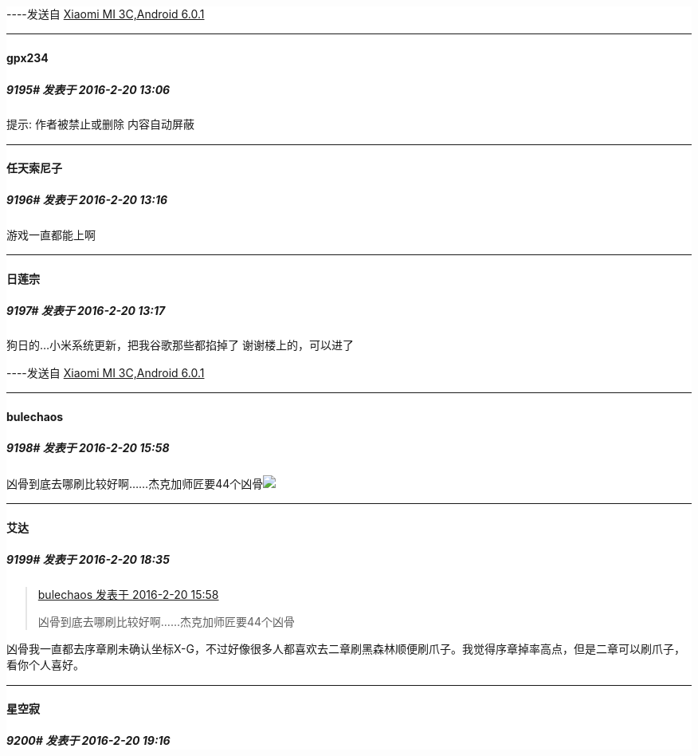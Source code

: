 
----发送自 [Xiaomi MI 3C,Android 6.0.1](http://stage1.5j4m.com/?1.19)


*****

####  gpx234  
##### 9195#       发表于 2016-2-20 13:06

提示: 作者被禁止或删除 内容自动屏蔽


*****

####  任天索尼子  
##### 9196#       发表于 2016-2-20 13:16


游戏一直都能上啊


*****

####  日莲宗  
##### 9197#       发表于 2016-2-20 13:17


狗日的…小米系统更新，把我谷歌那些都掐掉了
谢谢楼上的，可以进了


----发送自 [Xiaomi MI 3C,Android 6.0.1](http://stage1.5j4m.com/?1.19)


*****

####  bulechaos  
##### 9198#       发表于 2016-2-20 15:58


凶骨到底去哪刷比较好啊……杰克加师匠要44个凶骨<img src="https://static.saraba1st.com/image/smiley/face/114.gif" referrerpolicy="no-referrer">


*****

####  艾达  
##### 9199#       发表于 2016-2-20 18:35


<blockquote><a href="httphttps://bbs.saraba1st.com/2b/forum.php?mod=redirect&amp;goto=findpost&amp;pid=31620163&amp;ptid=1085254" target="_blank">bulechaos 发表于 2016-2-20 15:58</a>

凶骨到底去哪刷比较好啊……杰克加师匠要44个凶骨</blockquote>
凶骨我一直都去序章刷未确认坐标X-G，不过好像很多人都喜欢去二章刷黑森林顺便刷爪子。我觉得序章掉率高点，但是二章可以刷爪子，看你个人喜好。


*****

####  星空寂  
##### 9200#       发表于 2016-2-20 19:16
